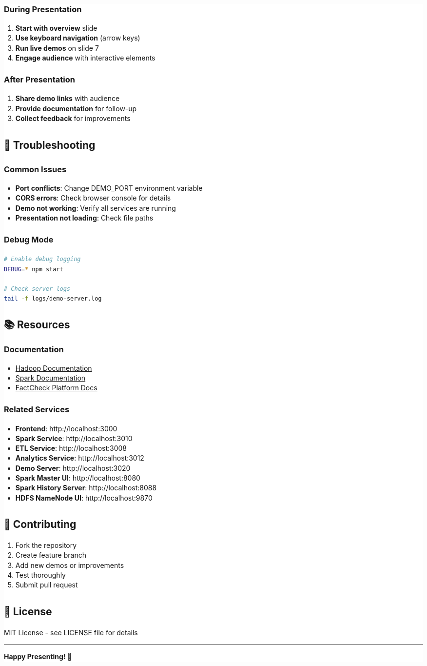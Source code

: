 ### During Presentation
1. **Start with overview** slide
2. **Use keyboard navigation** (arrow keys)
3. **Run live demos** on slide 7
4. **Engage audience** with interactive elements

### After Presentation
1. **Share demo links** with audience
2. **Provide documentation** for follow-up
3. **Collect feedback** for improvements

## 🚨 Troubleshooting

### Common Issues
- **Port conflicts**: Change DEMO_PORT environment variable
- **CORS errors**: Check browser console for details
- **Demo not working**: Verify all services are running
- **Presentation not loading**: Check file paths

### Debug Mode
```bash
# Enable debug logging
DEBUG=* npm start

# Check server logs
tail -f logs/demo-server.log
```

## 📚 Resources

### Documentation
- [Hadoop Documentation](https://hadoop.apache.org/docs/)
- [Spark Documentation](https://spark.apache.org/docs/)
- [FactCheck Platform Docs](../docs/)

### Related Services
- **Frontend**: http://localhost:3000
- **Spark Service**: http://localhost:3010  
- **ETL Service**: http://localhost:3008
- **Analytics Service**: http://localhost:3012
- **Demo Server**: http://localhost:3020
- **Spark Master UI**: http://localhost:8080
- **Spark History Server**: http://localhost:8088
- **HDFS NameNode UI**: http://localhost:9870

## 🤝 Contributing

1. Fork the repository
2. Create feature branch
3. Add new demos or improvements
4. Test thoroughly
5. Submit pull request

## 📄 License

MIT License - see LICENSE file for details

---

**Happy Presenting! 🎉** 